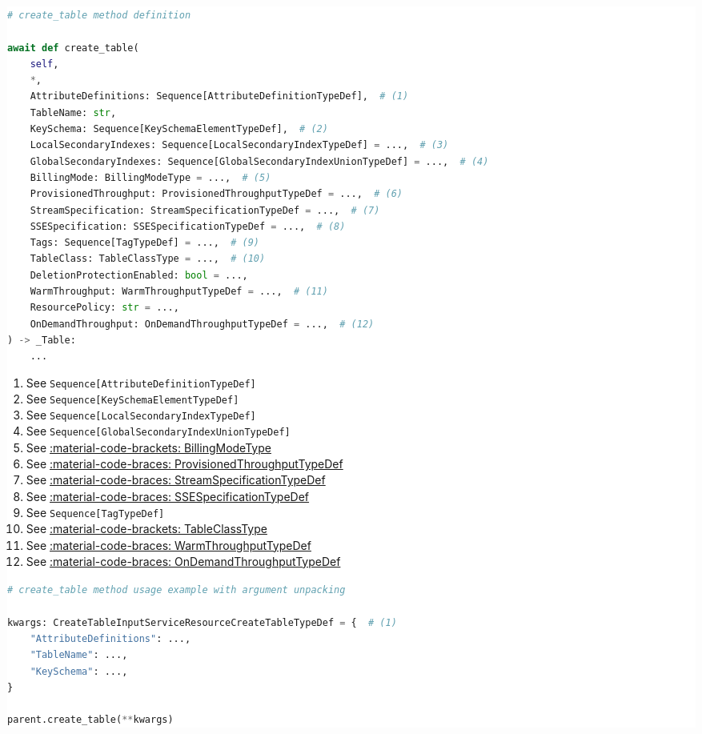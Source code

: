 ```python
# create_table method definition

await def create_table(
    self,
    *,
    AttributeDefinitions: Sequence[AttributeDefinitionTypeDef],  # (1)
    TableName: str,
    KeySchema: Sequence[KeySchemaElementTypeDef],  # (2)
    LocalSecondaryIndexes: Sequence[LocalSecondaryIndexTypeDef] = ...,  # (3)
    GlobalSecondaryIndexes: Sequence[GlobalSecondaryIndexUnionTypeDef] = ...,  # (4)
    BillingMode: BillingModeType = ...,  # (5)
    ProvisionedThroughput: ProvisionedThroughputTypeDef = ...,  # (6)
    StreamSpecification: StreamSpecificationTypeDef = ...,  # (7)
    SSESpecification: SSESpecificationTypeDef = ...,  # (8)
    Tags: Sequence[TagTypeDef] = ...,  # (9)
    TableClass: TableClassType = ...,  # (10)
    DeletionProtectionEnabled: bool = ...,
    WarmThroughput: WarmThroughputTypeDef = ...,  # (11)
    ResourcePolicy: str = ...,
    OnDemandThroughput: OnDemandThroughputTypeDef = ...,  # (12)
) -> _Table:
    ...
```

1. See `Sequence[AttributeDefinitionTypeDef]`
2. See `Sequence[KeySchemaElementTypeDef]`
3. See `Sequence[LocalSecondaryIndexTypeDef]`
4. See `Sequence[GlobalSecondaryIndexUnionTypeDef]`
5. See [:material-code-brackets: BillingModeType](./literals.md#billingmodetype)
6. See [:material-code-braces: ProvisionedThroughputTypeDef](./type_defs.md#provisionedthroughputtypedef)
7. See [:material-code-braces: StreamSpecificationTypeDef](./type_defs.md#streamspecificationtypedef)
8. See [:material-code-braces: SSESpecificationTypeDef](./type_defs.md#ssespecificationtypedef)
9. See `Sequence[TagTypeDef]`
10. See [:material-code-brackets: TableClassType](./literals.md#tableclasstype)
11. See [:material-code-braces: WarmThroughputTypeDef](./type_defs.md#warmthroughputtypedef)
12. See [:material-code-braces: OnDemandThroughputTypeDef](./type_defs.md#ondemandthroughputtypedef)


```python
# create_table method usage example with argument unpacking

kwargs: CreateTableInputServiceResourceCreateTableTypeDef = {  # (1)
    "AttributeDefinitions": ...,
    "TableName": ...,
    "KeySchema": ...,
}

parent.create_table(**kwargs)
```
